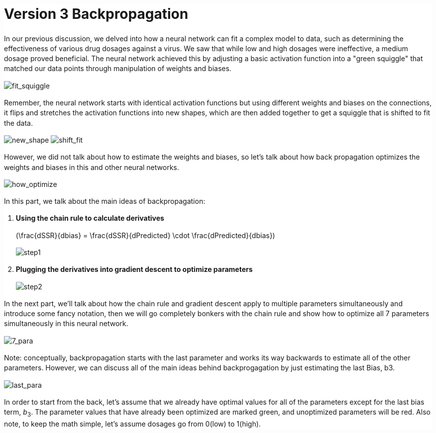 
# Version 3 Backpropagation 

In our previous discussion, we delved into how a neural network can fit a complex model to data, such as determining the effectiveness of various drug dosages against a virus. We saw that while low and high dosages were ineffective, a medium dosage proved beneficial. The neural network achieved this by adjusting a basic activation function into a "green squiggle" that matched our data points through manipulation of weights and biases.


<img src="fit_squiggle.png" alt="fit_squiggle" width="400" height="300"/>

Remember, the neural network starts with identical activation functions but using different weights and biases on the connections, it flips and stretches the activation functions into new shapes, which are then added together to get a squiggle that is shifted to fit the data.

<img src="new_shape.png" alt="new_shape" width="400" height="300"/>
<img src="shift_fit.png" alt="shift_fit" width="400" height="300"/>

However, we did not talk about how to estimate the weights and biases, so let’s talk about how back propagation optimizes the weights and biases in this and other neural networks.


<img src="how_optimize.png" alt="how_optimize" width="400" height="300"/>

In this part, we talk about the main ideas of backpropagation:

1. **Using the chain rule to calculate derivatives**

   \(\frac{dSSR}{dbias} = \frac{dSSR}{dPredicted} \cdot \frac{dPredicted}{dbias}\)

   ![step1](step1.png)

2. **Plugging the derivatives into gradient descent to optimize parameters**

   ![step2](step2.png)

In the next part, we’ll talk about how the chain rule and gradient descent apply to multiple parameters simultaneously and introduce some fancy notation, then we will go completely bonkers with the chain rule and show how to optimize all 7 parameters simultaneously in this neural network.

<img src="7_para.png" alt="7_para" width="400" height="300"/>

Note: conceptually, backpropagation starts with the last parameter and works its way backwards to estimate all of the other parameters. However, we can discuss all of the main ideas behind backprogagation by just estimating the last Bias, b3.

<img src="last_para.png" alt="last_para" width="400" height="300"/>

In order to start from the back, let’s assume that we already have optimal values for all of the parameters except for the last bias term, $b_3$. The parameter values that have already been optimized are marked green, and unoptimized parameters will be red. Also note, to keep the math simple, let’s assume dosages go from 0(low) to 1(high).

